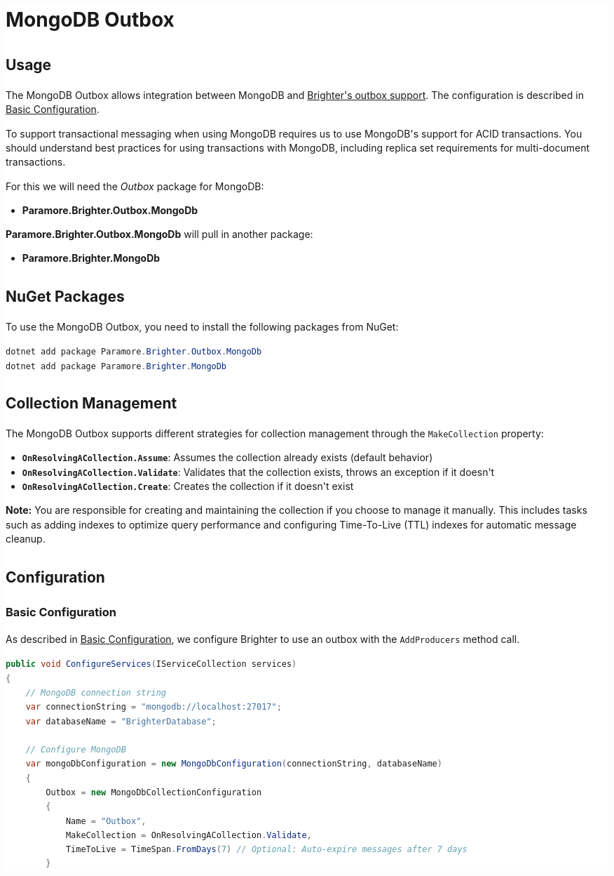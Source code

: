 # MongoDB Outbox

## Usage
The MongoDB Outbox allows integration between MongoDB and [Brighter's outbox support](/contents/BrighterOutboxSupport.md). The configuration is described in [Basic Configuration](/contents/BrighterBasicConfiguration.md#outbox-support).

To support transactional messaging when using MongoDB requires us to use MongoDB's support for ACID transactions. You should understand best practices for using transactions with MongoDB, including replica set requirements for multi-document transactions.

For this we will need the *Outbox* package for MongoDB:

* **Paramore.Brighter.Outbox.MongoDb**

**Paramore.Brighter.Outbox.MongoDb** will pull in another package:

* **Paramore.Brighter.MongoDb**

## NuGet Packages

To use the MongoDB Outbox, you need to install the following packages from NuGet:

```powershell
dotnet add package Paramore.Brighter.Outbox.MongoDb
dotnet add package Paramore.Brighter.MongoDb
```

## Collection Management

The MongoDB Outbox supports different strategies for collection management through the `MakeCollection` property:

- **`OnResolvingACollection.Assume`**: Assumes the collection already exists (default behavior)
- **`OnResolvingACollection.Validate`**: Validates that the collection exists, throws an exception if it doesn't
- **`OnResolvingACollection.Create`**: Creates the collection if it doesn't exist

**Note:** You are responsible for creating and maintaining the collection if you choose to manage it manually. This includes tasks such as adding indexes to optimize query performance and configuring Time-To-Live (TTL) indexes for automatic message cleanup.

## Configuration

### Basic Configuration

As described in [Basic Configuration](/contents/BrighterBasicConfiguration.md#outbox-support), we configure Brighter to use an outbox with the `AddProducers` method call.

```csharp
public void ConfigureServices(IServiceCollection services)
{
    // MongoDB connection string
    var connectionString = "mongodb://localhost:27017";
    var databaseName = "BrighterDatabase";
    
    // Configure MongoDB
    var mongoDbConfiguration = new MongoDbConfiguration(connectionString, databaseName)
    {
        Outbox = new MongoDbCollectionConfiguration
        {
            Name = "Outbox",
            MakeCollection = OnResolvingACollection.Validate,
            TimeToLive = TimeSpan.FromDays(7) // Optional: Auto-expire messages after 7 days
        }
```